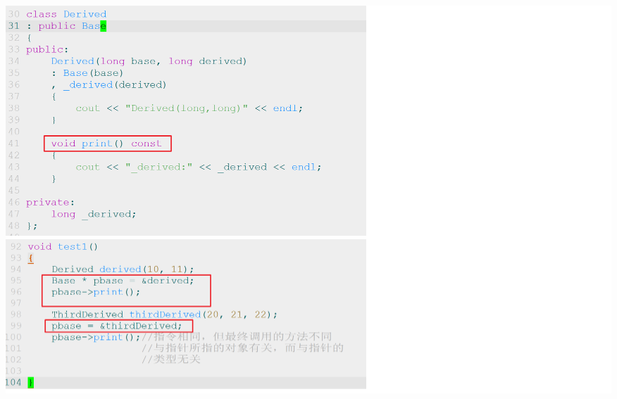 <img src="笔记.assets/image-20220117145931885.png" alt="image-20220117145931885" style="zoom: 50%;" />

<img src="笔记.assets/image-20220117150001480.png" alt="image-20220117150001480" style="zoom:50%;" />
